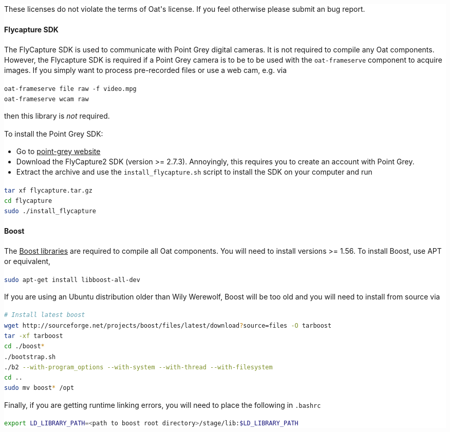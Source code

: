These licenses do not violate the terms of Oat's license. If you feel otherwise
please submit an bug report.

#### Flycapture SDK
The FlyCapture SDK is used to communicate with Point Grey digital cameras. It
is not required to compile any Oat components.  However, the Flycapture SDK is
required if a Point Grey camera is to be to be used with the `oat-frameserve`
component to acquire images. If you simply want to process pre-recorded files
or use a web cam, e.g. via

```
oat-frameserve file raw -f video.mpg
oat-frameserve wcam raw
```

then this library is _not_ required.

To install the Point Grey SDK:

- Go to [point-grey website](www.ptgrey.com)
- Download the FlyCapture2 SDK (version >= 2.7.3). Annoyingly, this requires you
  to create an account with Point Grey.
- Extract the archive and use the `install_flycapture.sh` script to install the
  SDK on your computer and run

```bash
tar xf flycapture.tar.gz
cd flycapture
sudo ./install_flycapture
```

#### Boost
The [Boost libraries](http://www.boost.org/) are required to compile all Oat
components. You will need to install versions >= 1.56. To
install Boost, use APT or equivalent,

```bash
sudo apt-get install libboost-all-dev
```

If you are using an Ubuntu distribution older than Wily Werewolf, Boost will be
too old and you will need to install from source via

```bash
# Install latest boost
wget http://sourceforge.net/projects/boost/files/latest/download?source=files -O tarboost
tar -xf tarboost
cd ./boost*
./bootstrap.sh
./b2 --with-program_options --with-system --with-thread --with-filesystem
cd ..
sudo mv boost* /opt
```

Finally, if you are getting runtime linking errors, you will need to place the
following in `.bashrc`
```bash
export LD_LIBRARY_PATH=<path to boost root directory>/stage/lib:$LD_LIBRARY_PATH
```
